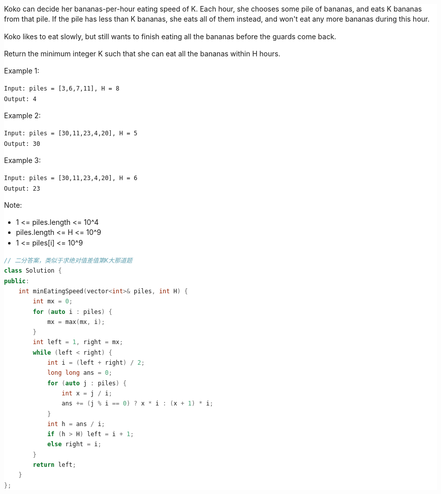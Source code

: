 Koko can decide her bananas-per-hour eating speed of K.  Each hour, she chooses some pile of bananas, and eats K bananas from that pile.  If the pile has less than K bananas, she eats all of them instead, and won't eat any more bananas during this hour.

Koko likes to eat slowly, but still wants to finish eating all the bananas before the guards come back.

Return the minimum integer K such that she can eat all the bananas within H hours.

 

Example 1:
```
Input: piles = [3,6,7,11], H = 8
Output: 4
```
Example 2:
```
Input: piles = [30,11,23,4,20], H = 5
Output: 30
```
Example 3:
```
Input: piles = [30,11,23,4,20], H = 6
Output: 23
```

Note:
- 1 <= piles.length <= 10^4
- piles.length <= H <= 10^9
- 1 <= piles[i] <= 10^9


``` cpp
// 二分答案，类似于求绝对值差值第K大那道题
class Solution {
public:
    int minEatingSpeed(vector<int>& piles, int H) {
        int mx = 0;
        for (auto i : piles) {
            mx = max(mx, i);
        }
        int left = 1, right = mx;
        while (left < right) {
            int i = (left + right) / 2;
            long long ans = 0;
            for (auto j : piles) {
                int x = j / i;
                ans += (j % i == 0) ? x * i : (x + 1) * i;
            }
            int h = ans / i;
            if (h > H) left = i + 1;
            else right = i;
        }
        return left;
    }
};
```
